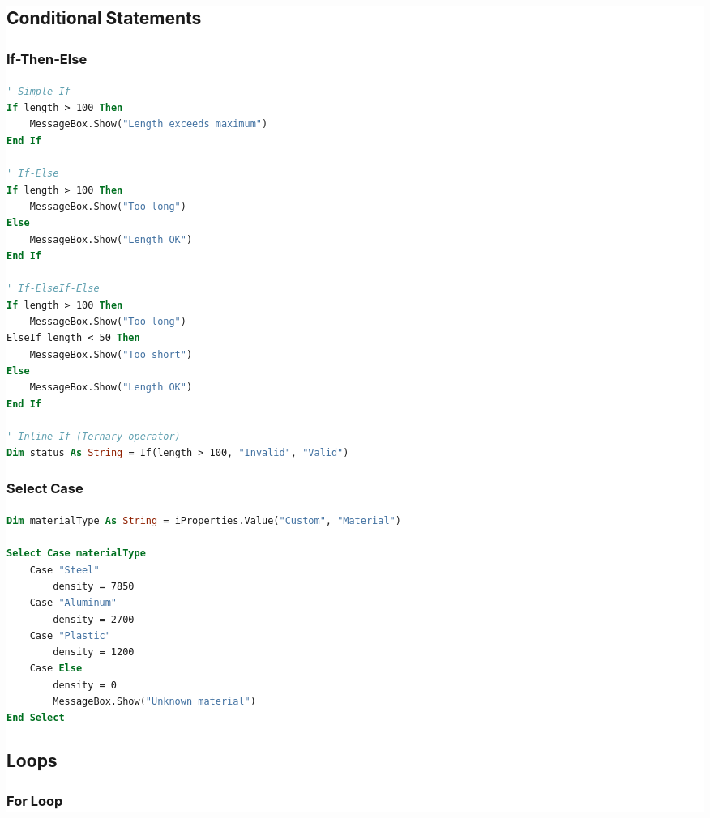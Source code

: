 ## Conditional Statements

### If-Then-Else

```vb
' Simple If
If length > 100 Then
    MessageBox.Show("Length exceeds maximum")
End If

' If-Else
If length > 100 Then
    MessageBox.Show("Too long")
Else
    MessageBox.Show("Length OK")
End If

' If-ElseIf-Else
If length > 100 Then
    MessageBox.Show("Too long")
ElseIf length < 50 Then
    MessageBox.Show("Too short")
Else
    MessageBox.Show("Length OK")
End If

' Inline If (Ternary operator)
Dim status As String = If(length > 100, "Invalid", "Valid")
```

### Select Case

```vb
Dim materialType As String = iProperties.Value("Custom", "Material")

Select Case materialType
    Case "Steel"
        density = 7850
    Case "Aluminum"
        density = 2700
    Case "Plastic"
        density = 1200
    Case Else
        density = 0
        MessageBox.Show("Unknown material")
End Select
```

## Loops

### For Loop
